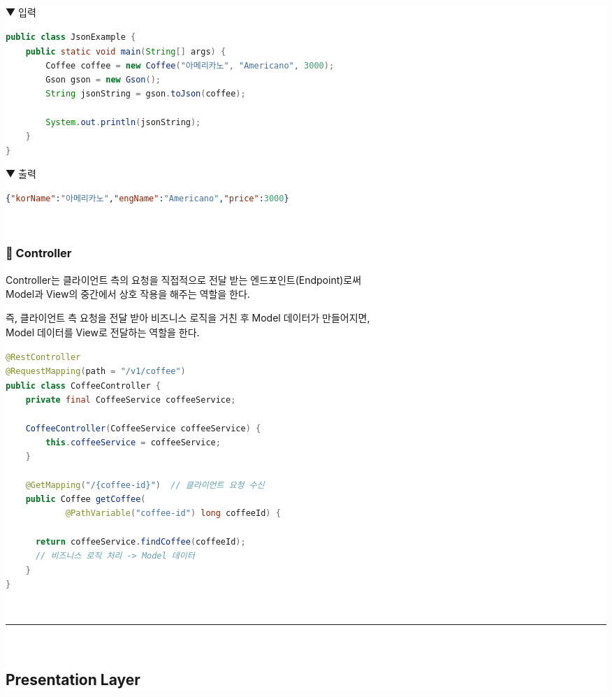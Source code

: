 ▼ 입력
```java
public class JsonExample {
    public static void main(String[] args) {
        Coffee coffee = new Coffee("아메리카노", "Americano", 3000);
        Gson gson = new Gson();
        String jsonString = gson.toJson(coffee);

        System.out.println(jsonString);
    }
}
```

▼ 출력
```json
{"korName":"아메리카노","engName":"Americano","price":3000}
```

<br>

### 🔸 Controller

Controller는 클라이언트 측의 요청을 직접적으로 전달 받는 엔드포인트(Endpoint)로써  
Model과 View의 중간에서 상호 작용을 해주는 역할을 한다.

즉, 클라이언트 측 요청을 전달 받아 비즈니스 로직을 거친 후 Model 데이터가 만들어지면,  
Model 데이터를 View로 전달하는 역할을 한다.

```java
@RestController
@RequestMapping(path = "/v1/coffee")
public class CoffeeController {                 
    private final CoffeeService coffeeService;

    CoffeeController(CoffeeService coffeeService) {
        this.coffeeService = coffeeService;
    }

    @GetMapping("/{coffee-id}")  // 클라이언트 요청 수신
    public Coffee getCoffee(
            @PathVariable("coffee-id") long coffeeId) {

      return coffeeService.findCoffee(coffeeId);
      // 비즈니스 로직 처리 -> Model 데이터
    }
}
```

<br>

***

<br>

## Presentation Layer
